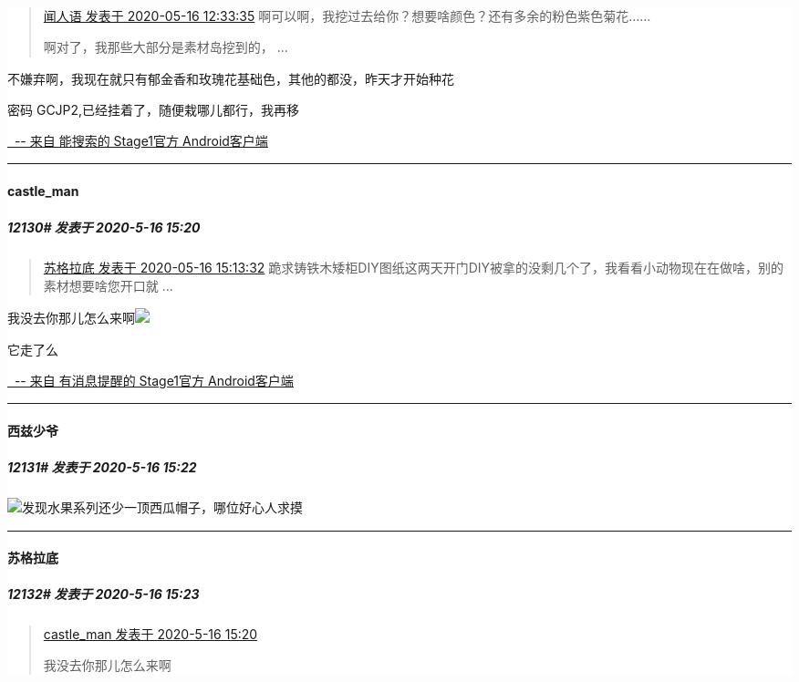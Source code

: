 

<blockquote><a href="httphttps://bbs.saraba1st.com/2b/forum.php?mod=redirect&amp;goto=findpost&amp;pid=47439059&amp;ptid=1800312" target="_blank">闻人语 发表于 2020-05-16 12:33:35</a>
啊可以啊，我挖过去给你？想要啥颜色？还有多余的粉色紫色菊花……

啊对了，我那些大部分是素材岛挖到的， ...</blockquote>不嫌弃啊，我现在就只有郁金香和玫瑰花基础色，其他的都没，昨天才开始种花

密码 GCJP2,已经挂着了，随便栽哪儿都行，我再移

[  -- 来自 能搜索的 Stage1官方 Android客户端](https://www.coolapk.com/apk/140634)







-----

####  castle_man  
##### 12130#       发表于 2020-5-16 15:20



<blockquote><a href="httphttps://bbs.saraba1st.com/2b/forum.php?mod=redirect&amp;goto=findpost&amp;pid=47440463&amp;ptid=1800312" target="_blank">苏格拉底 发表于 2020-05-16 15:13:32</a>
跪求铸铁木矮柜DIY图纸这两天开门DIY被拿的没剩几个了，我看看小动物现在在做啥，别的素材想要啥您开口就 ...</blockquote>我没去你那儿怎么来啊<img src="https://static.saraba1st.com/image/smiley/face2017/003.png" referrerpolicy="no-referrer">

它走了么

[  -- 来自 有消息提醒的 Stage1官方 Android客户端](https://www.coolapk.com/apk/140634)







-----

####  西兹少爷  
##### 12131#       发表于 2020-5-16 15:22



<img src="https://static.saraba1st.com/image/smiley/face2017/001.png" referrerpolicy="no-referrer">发现水果系列还少一顶西瓜帽子，哪位好心人求摸







-----

####  苏格拉底  
##### 12132#       发表于 2020-5-16 15:23



<blockquote><a href="httphttps://bbs.saraba1st.com/2b/forum.php?mod=redirect&amp;goto=findpost&amp;pid=47440507&amp;ptid=1800312" target="_blank">castle_man 发表于 2020-5-16 15:20</a>

我没去你那儿怎么来啊
